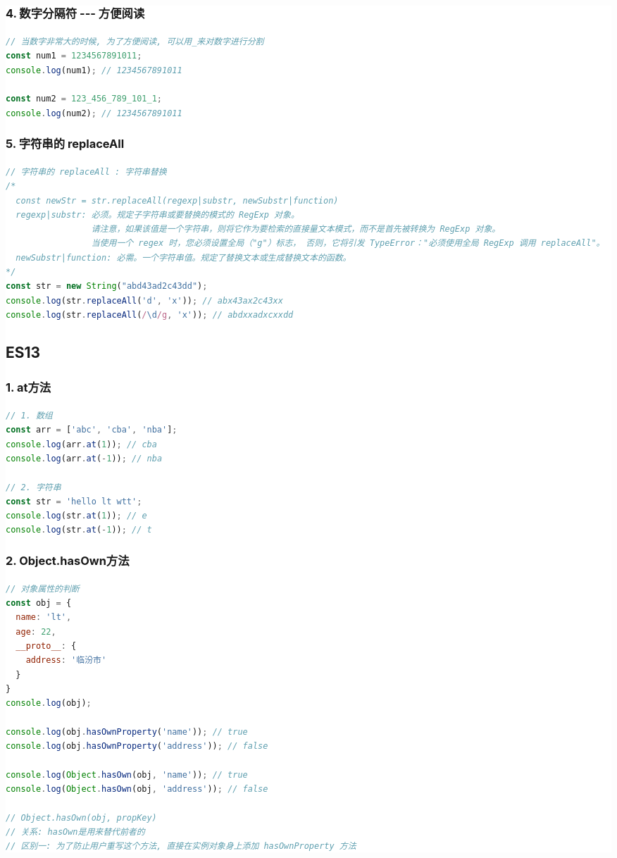 ### 4. 数字分隔符 --- 方便阅读

```js
// 当数字非常大的时候, 为了方便阅读, 可以用_来对数字进行分割
const num1 = 1234567891011;
console.log(num1); // 1234567891011

const num2 = 123_456_789_101_1;
console.log(num2); // 1234567891011
```

### 5. 字符串的 replaceAll

```js
// 字符串的 replaceAll : 字符串替换
/* 
  const newStr = str.replaceAll(regexp|substr, newSubstr|function)
  regexp|substr: 必须。规定子字符串或要替换的模式的 RegExp 对象。
                 请注意，如果该值是一个字符串，则将它作为要检索的直接量文本模式，而不是首先被转换为 RegExp 对象。
                 当使用一个 regex 时，您必须设置全局（"g"）标志， 否则，它将引发 TypeError："必须使用全局 RegExp 调用 replaceAll"。
  newSubstr|function: 必需。一个字符串值。规定了替换文本或生成替换文本的函数。
*/
const str = new String("abd43ad2c43dd");   　　
console.log(str.replaceAll('d', 'x')); // abx43ax2c43xx
console.log(str.replaceAll(/\d/g, 'x')); // abdxxadxcxxdd
```

## ES13

### 1. at方法

```js
// 1. 数组
const arr = ['abc', 'cba', 'nba']; 
console.log(arr.at(1)); // cba
console.log(arr.at(-1)); // nba

// 2. 字符串
const str = 'hello lt wtt';
console.log(str.at(1)); // e
console.log(str.at(-1)); // t
```

### 2. Object.hasOwn方法

```js
// 对象属性的判断
const obj = {
  name: 'lt',
  age: 22,
  __proto__: {
    address: '临汾市'
  }
}
console.log(obj);

console.log(obj.hasOwnProperty('name')); // true
console.log(obj.hasOwnProperty('address')); // false

console.log(Object.hasOwn(obj, 'name')); // true
console.log(Object.hasOwn(obj, 'address')); // false

// Object.hasOwn(obj, propKey)
// 关系: hasOwn是用来替代前者的
// 区别一: 为了防止用户重写这个方法, 直接在实例对象身上添加 hasOwnProperty 方法
```

  [s1]: 'abc',
  [s2]: 'cba',
  [obj1]: 'aaa',
  [obj2]: 'bbb'